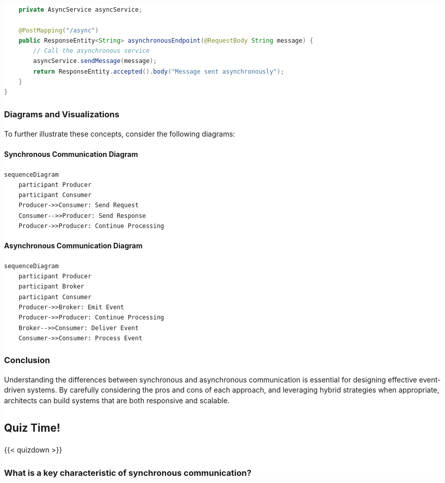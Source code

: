 ```java
    private AsyncService asyncService;

    @PostMapping("/async")
    public ResponseEntity<String> asynchronousEndpoint(@RequestBody String message) {
        // Call the asynchronous service
        asyncService.sendMessage(message);
        return ResponseEntity.accepted().body("Message sent asynchronously");
    }
}
```

### Diagrams and Visualizations

To further illustrate these concepts, consider the following diagrams:

#### Synchronous Communication Diagram

```mermaid
sequenceDiagram
    participant Producer
    participant Consumer
    Producer->>Consumer: Send Request
    Consumer-->>Producer: Send Response
    Producer->>Producer: Continue Processing
```

#### Asynchronous Communication Diagram

```mermaid
sequenceDiagram
    participant Producer
    participant Broker
    participant Consumer
    Producer->>Broker: Emit Event
    Producer->>Producer: Continue Processing
    Broker-->>Consumer: Deliver Event
    Consumer->>Consumer: Process Event
```

### Conclusion

Understanding the differences between synchronous and asynchronous communication is essential for designing effective event-driven systems. By carefully considering the pros and cons of each approach, and leveraging hybrid strategies when appropriate, architects can build systems that are both responsive and scalable.

## Quiz Time!

{{< quizdown >}}

### What is a key characteristic of synchronous communication?
